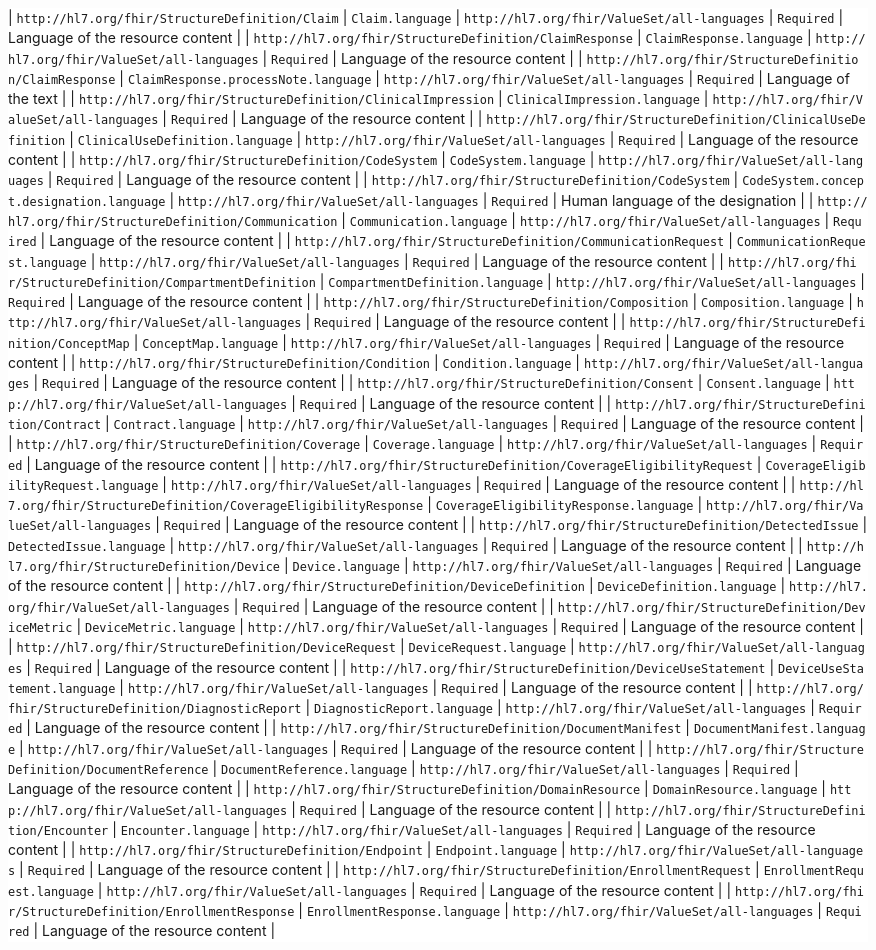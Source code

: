 | `http://hl7.org/fhir/StructureDefinition/Claim` | `Claim.language` | `http://hl7.org/fhir/ValueSet/all-languages` | `Required` | Language of the resource content |
| `http://hl7.org/fhir/StructureDefinition/ClaimResponse` | `ClaimResponse.language` | `http://hl7.org/fhir/ValueSet/all-languages` | `Required` | Language of the resource content |
| `http://hl7.org/fhir/StructureDefinition/ClaimResponse` | `ClaimResponse.processNote.language` | `http://hl7.org/fhir/ValueSet/all-languages` | `Required` | Language of the text |
| `http://hl7.org/fhir/StructureDefinition/ClinicalImpression` | `ClinicalImpression.language` | `http://hl7.org/fhir/ValueSet/all-languages` | `Required` | Language of the resource content |
| `http://hl7.org/fhir/StructureDefinition/ClinicalUseDefinition` | `ClinicalUseDefinition.language` | `http://hl7.org/fhir/ValueSet/all-languages` | `Required` | Language of the resource content |
| `http://hl7.org/fhir/StructureDefinition/CodeSystem` | `CodeSystem.language` | `http://hl7.org/fhir/ValueSet/all-languages` | `Required` | Language of the resource content |
| `http://hl7.org/fhir/StructureDefinition/CodeSystem` | `CodeSystem.concept.designation.language` | `http://hl7.org/fhir/ValueSet/all-languages` | `Required` | Human language of the designation |
| `http://hl7.org/fhir/StructureDefinition/Communication` | `Communication.language` | `http://hl7.org/fhir/ValueSet/all-languages` | `Required` | Language of the resource content |
| `http://hl7.org/fhir/StructureDefinition/CommunicationRequest` | `CommunicationRequest.language` | `http://hl7.org/fhir/ValueSet/all-languages` | `Required` | Language of the resource content |
| `http://hl7.org/fhir/StructureDefinition/CompartmentDefinition` | `CompartmentDefinition.language` | `http://hl7.org/fhir/ValueSet/all-languages` | `Required` | Language of the resource content |
| `http://hl7.org/fhir/StructureDefinition/Composition` | `Composition.language` | `http://hl7.org/fhir/ValueSet/all-languages` | `Required` | Language of the resource content |
| `http://hl7.org/fhir/StructureDefinition/ConceptMap` | `ConceptMap.language` | `http://hl7.org/fhir/ValueSet/all-languages` | `Required` | Language of the resource content |
| `http://hl7.org/fhir/StructureDefinition/Condition` | `Condition.language` | `http://hl7.org/fhir/ValueSet/all-languages` | `Required` | Language of the resource content |
| `http://hl7.org/fhir/StructureDefinition/Consent` | `Consent.language` | `http://hl7.org/fhir/ValueSet/all-languages` | `Required` | Language of the resource content |
| `http://hl7.org/fhir/StructureDefinition/Contract` | `Contract.language` | `http://hl7.org/fhir/ValueSet/all-languages` | `Required` | Language of the resource content |
| `http://hl7.org/fhir/StructureDefinition/Coverage` | `Coverage.language` | `http://hl7.org/fhir/ValueSet/all-languages` | `Required` | Language of the resource content |
| `http://hl7.org/fhir/StructureDefinition/CoverageEligibilityRequest` | `CoverageEligibilityRequest.language` | `http://hl7.org/fhir/ValueSet/all-languages` | `Required` | Language of the resource content |
| `http://hl7.org/fhir/StructureDefinition/CoverageEligibilityResponse` | `CoverageEligibilityResponse.language` | `http://hl7.org/fhir/ValueSet/all-languages` | `Required` | Language of the resource content |
| `http://hl7.org/fhir/StructureDefinition/DetectedIssue` | `DetectedIssue.language` | `http://hl7.org/fhir/ValueSet/all-languages` | `Required` | Language of the resource content |
| `http://hl7.org/fhir/StructureDefinition/Device` | `Device.language` | `http://hl7.org/fhir/ValueSet/all-languages` | `Required` | Language of the resource content |
| `http://hl7.org/fhir/StructureDefinition/DeviceDefinition` | `DeviceDefinition.language` | `http://hl7.org/fhir/ValueSet/all-languages` | `Required` | Language of the resource content |
| `http://hl7.org/fhir/StructureDefinition/DeviceMetric` | `DeviceMetric.language` | `http://hl7.org/fhir/ValueSet/all-languages` | `Required` | Language of the resource content |
| `http://hl7.org/fhir/StructureDefinition/DeviceRequest` | `DeviceRequest.language` | `http://hl7.org/fhir/ValueSet/all-languages` | `Required` | Language of the resource content |
| `http://hl7.org/fhir/StructureDefinition/DeviceUseStatement` | `DeviceUseStatement.language` | `http://hl7.org/fhir/ValueSet/all-languages` | `Required` | Language of the resource content |
| `http://hl7.org/fhir/StructureDefinition/DiagnosticReport` | `DiagnosticReport.language` | `http://hl7.org/fhir/ValueSet/all-languages` | `Required` | Language of the resource content |
| `http://hl7.org/fhir/StructureDefinition/DocumentManifest` | `DocumentManifest.language` | `http://hl7.org/fhir/ValueSet/all-languages` | `Required` | Language of the resource content |
| `http://hl7.org/fhir/StructureDefinition/DocumentReference` | `DocumentReference.language` | `http://hl7.org/fhir/ValueSet/all-languages` | `Required` | Language of the resource content |
| `http://hl7.org/fhir/StructureDefinition/DomainResource` | `DomainResource.language` | `http://hl7.org/fhir/ValueSet/all-languages` | `Required` | Language of the resource content |
| `http://hl7.org/fhir/StructureDefinition/Encounter` | `Encounter.language` | `http://hl7.org/fhir/ValueSet/all-languages` | `Required` | Language of the resource content |
| `http://hl7.org/fhir/StructureDefinition/Endpoint` | `Endpoint.language` | `http://hl7.org/fhir/ValueSet/all-languages` | `Required` | Language of the resource content |
| `http://hl7.org/fhir/StructureDefinition/EnrollmentRequest` | `EnrollmentRequest.language` | `http://hl7.org/fhir/ValueSet/all-languages` | `Required` | Language of the resource content |
| `http://hl7.org/fhir/StructureDefinition/EnrollmentResponse` | `EnrollmentResponse.language` | `http://hl7.org/fhir/ValueSet/all-languages` | `Required` | Language of the resource content |